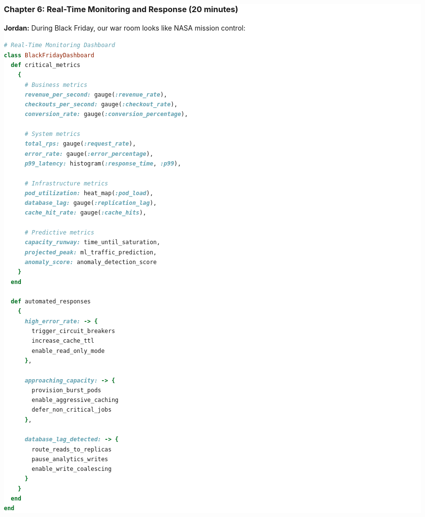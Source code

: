 ### Chapter 6: Real-Time Monitoring and Response (20 minutes)

**Jordan:** During Black Friday, our war room looks like NASA mission control:

```ruby
# Real-Time Monitoring Dashboard
class BlackFridayDashboard
  def critical_metrics
    {
      # Business metrics
      revenue_per_second: gauge(:revenue_rate),
      checkouts_per_second: gauge(:checkout_rate),
      conversion_rate: gauge(:conversion_percentage),
      
      # System metrics
      total_rps: gauge(:request_rate),
      error_rate: gauge(:error_percentage),
      p99_latency: histogram(:response_time, :p99),
      
      # Infrastructure metrics
      pod_utilization: heat_map(:pod_load),
      database_lag: gauge(:replication_lag),
      cache_hit_rate: gauge(:cache_hits),
      
      # Predictive metrics
      capacity_runway: time_until_saturation,
      projected_peak: ml_traffic_prediction,
      anomaly_score: anomaly_detection_score
    }
  end
  
  def automated_responses
    {
      high_error_rate: -> { 
        trigger_circuit_breakers
        increase_cache_ttl
        enable_read_only_mode
      },
      
      approaching_capacity: -> {
        provision_burst_pods
        enable_aggressive_caching
        defer_non_critical_jobs
      },
      
      database_lag_detected: -> {
        route_reads_to_replicas
        pause_analytics_writes
        enable_write_coalescing
      }
    }
  end
end
```
